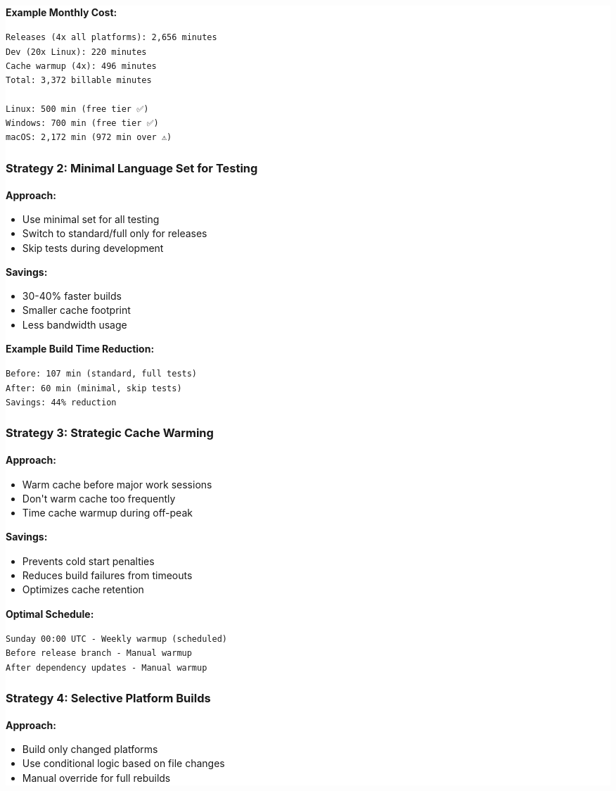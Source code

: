 **Example Monthly Cost:**
```
Releases (4x all platforms): 2,656 minutes
Dev (20x Linux): 220 minutes
Cache warmup (4x): 496 minutes
Total: 3,372 billable minutes

Linux: 500 min (free tier ✅)
Windows: 700 min (free tier ✅)
macOS: 2,172 min (972 min over ⚠️)
```

### Strategy 2: Minimal Language Set for Testing

**Approach:**
- Use minimal set for all testing
- Switch to standard/full only for releases
- Skip tests during development

**Savings:**
- 30-40% faster builds
- Smaller cache footprint
- Less bandwidth usage

**Example Build Time Reduction:**
```
Before: 107 min (standard, full tests)
After: 60 min (minimal, skip tests)
Savings: 44% reduction
```

### Strategy 3: Strategic Cache Warming

**Approach:**
- Warm cache before major work sessions
- Don't warm cache too frequently
- Time cache warmup during off-peak

**Savings:**
- Prevents cold start penalties
- Reduces build failures from timeouts
- Optimizes cache retention

**Optimal Schedule:**
```
Sunday 00:00 UTC - Weekly warmup (scheduled)
Before release branch - Manual warmup
After dependency updates - Manual warmup
```

### Strategy 4: Selective Platform Builds

**Approach:**
- Build only changed platforms
- Use conditional logic based on file changes
- Manual override for full rebuilds
